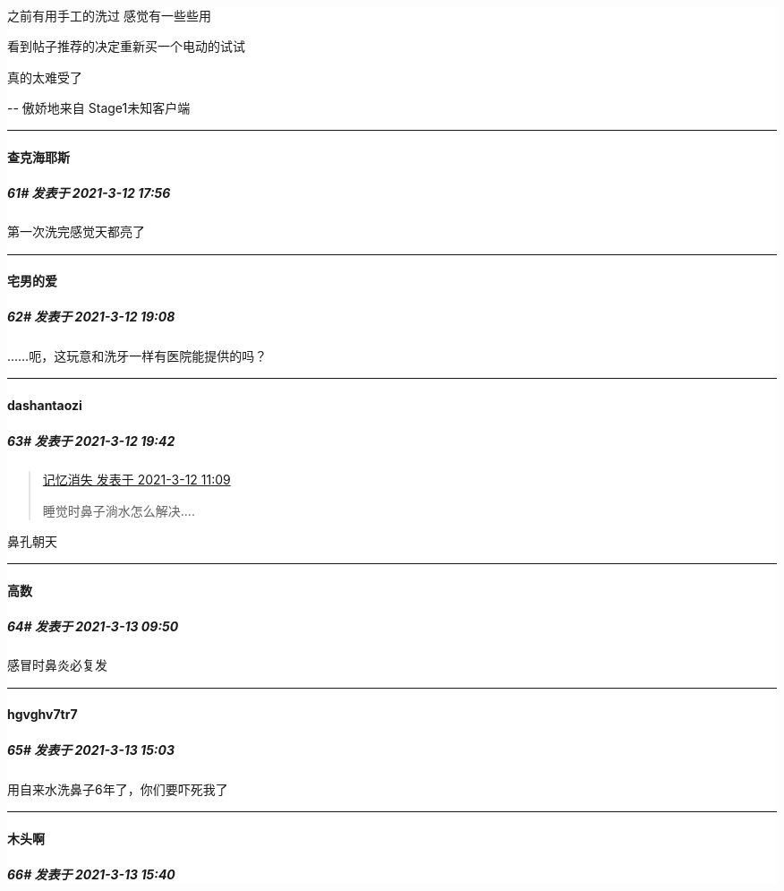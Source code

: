 之前有用手工的洗过 感觉有一些些用

看到帖子推荐的决定重新买一个电动的试试

真的太难受了

 -- 傲娇地来自 Stage1未知客户端


*****

####  查克海耶斯  
##### 61#       发表于 2021-3-12 17:56


第一次洗完感觉天都亮了


*****

####  宅男的爱  
##### 62#       发表于 2021-3-12 19:08


……呃，这玩意和洗牙一样有医院能提供的吗？


*****

####  dashantaozi  
##### 63#       发表于 2021-3-12 19:42


<blockquote><a href="httphttps://bbs.saraba1st.com/2b/forum.php?mod=redirect&amp;goto=findpost&amp;pid=50598212&amp;ptid=1992752" target="_blank">记忆消失 发表于 2021-3-12 11:09</a>

睡觉时鼻子淌水怎么解决....</blockquote>
鼻孔朝天


*****

####  高数  
##### 64#       发表于 2021-3-13 09:50


感冒时鼻炎必复发


*****

####  hgvghv7tr7  
##### 65#       发表于 2021-3-13 15:03


用自来水洗鼻子6年了，你们要吓死我了


*****

####  木头啊  
##### 66#       发表于 2021-3-13 15:40
